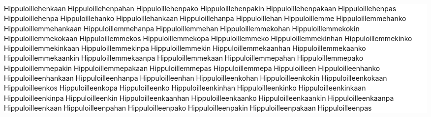 Hippuloillehenkaan
Hippuloillehenpahan
Hippuloillehenpako
Hippuloillehenpakin
Hippuloillehenpakaan
Hippuloillehenpas
Hippuloillehenpa
Hippuloillehanko
Hippuloillehankaan
Hippuloillehanpa
Hippuloillehan
Hippuloillemme
Hippuloillemmehanko
Hippuloillemmehankaan
Hippuloillemmehanpa
Hippuloillemmehan
Hippuloillemmekohan
Hippuloillemmekokin
Hippuloillemmekokaan
Hippuloillemmekos
Hippuloillemmekopa
Hippuloillemmeko
Hippuloillemmekinhan
Hippuloillemmekinko
Hippuloillemmekinkaan
Hippuloillemmekinpa
Hippuloillemmekin
Hippuloillemmekaanhan
Hippuloillemmekaanko
Hippuloillemmekaankin
Hippuloillemmekaanpa
Hippuloillemmekaan
Hippuloillemmepahan
Hippuloillemmepako
Hippuloillemmepakin
Hippuloillemmepakaan
Hippuloillemmepas
Hippuloillemmepa
Hippuloilleen
Hippuloilleenhanko
Hippuloilleenhankaan
Hippuloilleenhanpa
Hippuloilleenhan
Hippuloilleenkohan
Hippuloilleenkokin
Hippuloilleenkokaan
Hippuloilleenkos
Hippuloilleenkopa
Hippuloilleenko
Hippuloilleenkinhan
Hippuloilleenkinko
Hippuloilleenkinkaan
Hippuloilleenkinpa
Hippuloilleenkin
Hippuloilleenkaanhan
Hippuloilleenkaanko
Hippuloilleenkaankin
Hippuloilleenkaanpa
Hippuloilleenkaan
Hippuloilleenpahan
Hippuloilleenpako
Hippuloilleenpakin
Hippuloilleenpakaan
Hippuloilleenpas